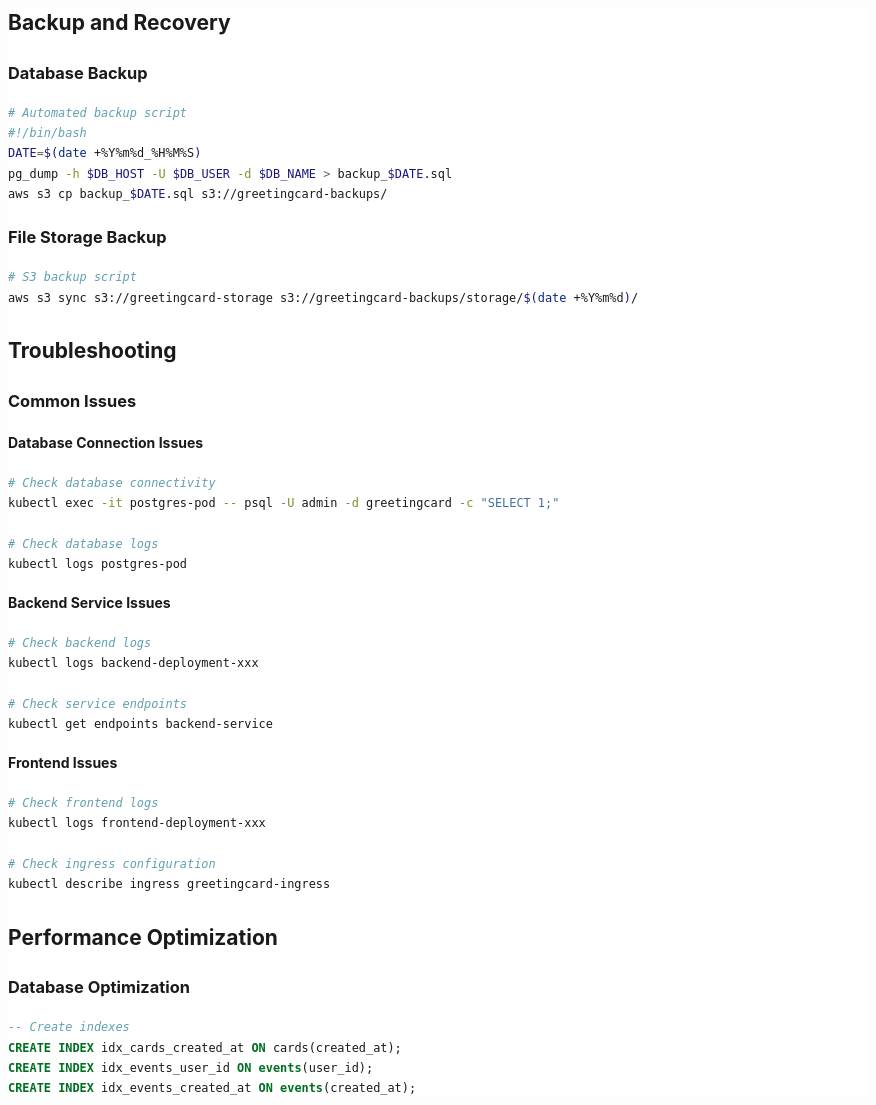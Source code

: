 ## Backup and Recovery

### **Database Backup**
```bash
# Automated backup script
#!/bin/bash
DATE=$(date +%Y%m%d_%H%M%S)
pg_dump -h $DB_HOST -U $DB_USER -d $DB_NAME > backup_$DATE.sql
aws s3 cp backup_$DATE.sql s3://greetingcard-backups/
```

### **File Storage Backup**
```bash
# S3 backup script
aws s3 sync s3://greetingcard-storage s3://greetingcard-backups/storage/$(date +%Y%m%d)/
```

## Troubleshooting

### **Common Issues**

#### **Database Connection Issues**
```bash
# Check database connectivity
kubectl exec -it postgres-pod -- psql -U admin -d greetingcard -c "SELECT 1;"

# Check database logs
kubectl logs postgres-pod
```

#### **Backend Service Issues**
```bash
# Check backend logs
kubectl logs backend-deployment-xxx

# Check service endpoints
kubectl get endpoints backend-service
```

#### **Frontend Issues**
```bash
# Check frontend logs
kubectl logs frontend-deployment-xxx

# Check ingress configuration
kubectl describe ingress greetingcard-ingress
```

## Performance Optimization

### **Database Optimization**
```sql
-- Create indexes
CREATE INDEX idx_cards_created_at ON cards(created_at);
CREATE INDEX idx_events_user_id ON events(user_id);
CREATE INDEX idx_events_created_at ON events(created_at);
```
